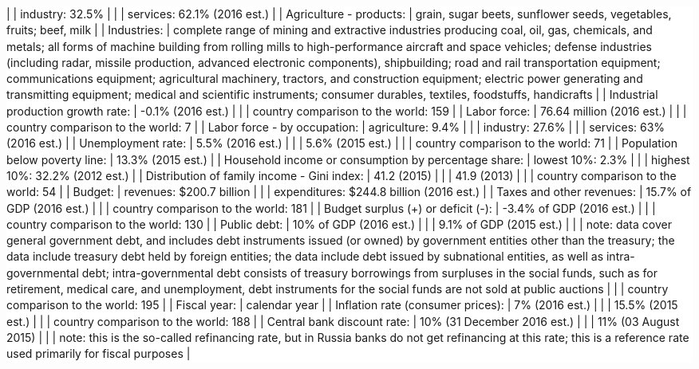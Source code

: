 | | industry: 32.5% |
| | services: 62.1% (2016 est.) |
| Agriculture - products: | grain, sugar beets, sunflower seeds, vegetables, fruits; beef, milk |
| Industries: | complete range of mining and extractive industries producing coal, oil, gas, chemicals, and metals; all forms of machine building from rolling mills to high-performance aircraft and space vehicles; defense industries (including radar, missile production, advanced electronic components), shipbuilding; road and rail transportation equipment; communications equipment; agricultural machinery, tractors, and construction equipment; electric power generating and transmitting equipment; medical and scientific instruments; consumer durables, textiles, foodstuffs, handicrafts |
| Industrial production growth rate: | -0.1% (2016 est.) |
| | country comparison to the world: 159 |
| Labor force: | 76.64 million (2016 est.) |
| | country comparison to the world: 7 |
| Labor force - by occupation: | agriculture: 9.4% |
| | industry: 27.6% |
| | services: 63% (2016 est.) |
| Unemployment rate: | 5.5% (2016 est.) |
| | 5.6% (2015 est.) |
| | country comparison to the world: 71 |
| Population below poverty line: | 13.3% (2015 est.) |
| Household income or consumption by percentage share: | lowest 10%: 2.3% |
| | highest 10%: 32.2% (2012 est.) |
| Distribution of family income - Gini index: | 41.2 (2015) |
| | 41.9 (2013) |
| | country comparison to the world: 54 |
| Budget: | revenues: $200.7 billion |
| | expenditures: $244.8 billion (2016 est.) |
| Taxes and other revenues: | 15.7% of GDP (2016 est.) |
| | country comparison to the world: 181 |
| Budget surplus (+) or deficit (-): | -3.4% of GDP (2016 est.) |
| | country comparison to the world: 130 |
| Public debt: | 10% of GDP (2016 est.) |
| | 9.1% of GDP (2015 est.) |
| | note: data cover general government debt, and includes debt instruments issued (or owned) by government entities other than the treasury; the data include treasury debt held by foreign entities; the data include debt issued by subnational entities, as well as intra-governmental debt; intra-governmental debt consists of treasury borrowings from surpluses in the social funds, such as for retirement, medical care, and unemployment, debt instruments for the social funds are not sold at public auctions |
| | country comparison to the world: 195 |
| Fiscal year: | calendar year |
| Inflation rate (consumer prices): | 7% (2016 est.) |
| | 15.5% (2015 est.) |
| | country comparison to the world: 188 |
| Central bank discount rate: | 10% (31 December 2016 est.) |
| | 11% (03 August 2015) |
| | note: this is the so-called refinancing rate, but in Russia banks do not get refinancing at this rate; this is a reference rate used primarily for fiscal purposes |